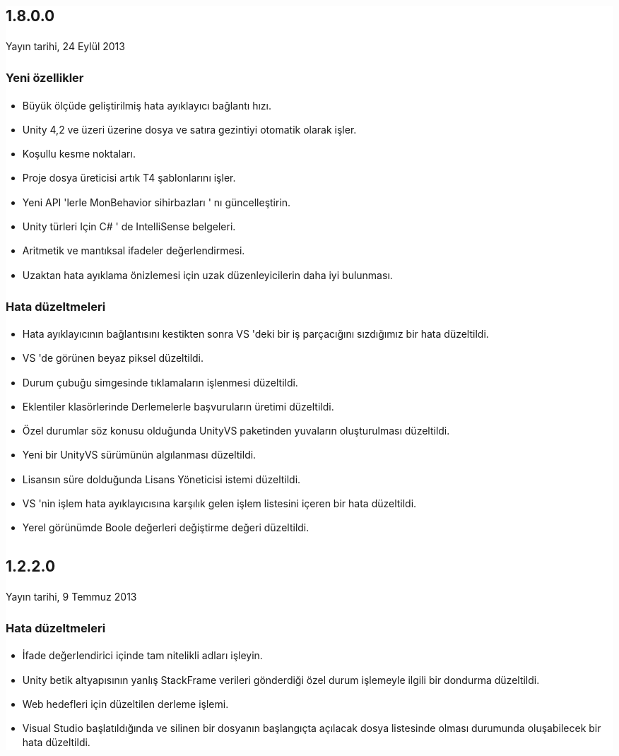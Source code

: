 ## <a name="1800"></a>1.8.0.0

Yayın tarihi, 24 Eylül 2013

### <a name="new-features"></a>Yeni özellikler

- Büyük ölçüde geliştirilmiş hata ayıklayıcı bağlantı hızı.

- Unity 4,2 ve üzeri üzerine dosya ve satıra gezintiyi otomatik olarak işler.

- Koşullu kesme noktaları.

- Proje dosya üreticisi artık T4 şablonlarını işler.

- Yeni API 'lerle MonBehavior sihirbazları ' nı güncelleştirin.

- Unity türleri Için C# ' de IntelliSense belgeleri.

- Aritmetik ve mantıksal ifadeler değerlendirmesi.

- Uzaktan hata ayıklama önizlemesi için uzak düzenleyicilerin daha iyi bulunması.

### <a name="bug-fixes"></a>Hata düzeltmeleri

- Hata ayıklayıcının bağlantısını kestikten sonra VS 'deki bir iş parçacığını sızdığımız bir hata düzeltildi.

- VS 'de görünen beyaz piksel düzeltildi.

- Durum çubuğu simgesinde tıklamaların işlenmesi düzeltildi.

- Eklentiler klasörlerinde Derlemelerle başvuruların üretimi düzeltildi.

- Özel durumlar söz konusu olduğunda UnityVS paketinden yuvaların oluşturulması düzeltildi.

- Yeni bir UnityVS sürümünün algılanması düzeltildi.

- Lisansın süre dolduğunda Lisans Yöneticisi istemi düzeltildi.

- VS 'nin işlem hata ayıklayıcısına karşılık gelen işlem listesini içeren bir hata düzeltildi.

- Yerel görünümde Boole değerleri değiştirme değeri düzeltildi.

## <a name="1220"></a>1.2.2.0

Yayın tarihi, 9 Temmuz 2013

### <a name="bug-fixes"></a>Hata düzeltmeleri

- İfade değerlendirici içinde tam nitelikli adları işleyin.

- Unity betik altyapısının yanlış StackFrame verileri gönderdiği özel durum işlemeyle ilgili bir dondurma düzeltildi.

- Web hedefleri için düzeltilen derleme işlemi.

- Visual Studio başlatıldığında ve silinen bir dosyanın başlangıçta açılacak dosya listesinde olması durumunda oluşabilecek bir hata düzeltildi.
